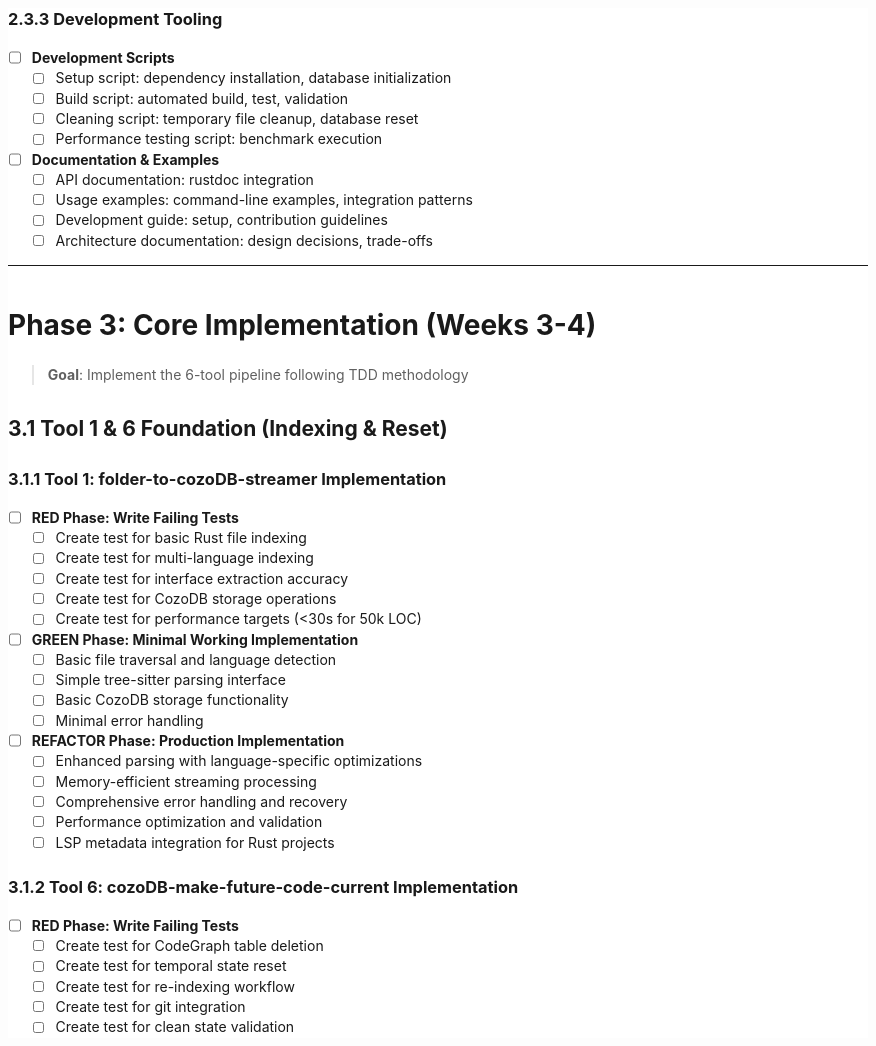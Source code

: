 ### 2.3.3 Development Tooling
- [ ] **Development Scripts**
  - [ ] Setup script: dependency installation, database initialization
  - [ ] Build script: automated build, test, validation
  - [ ] Cleaning script: temporary file cleanup, database reset
  - [ ] Performance testing script: benchmark execution

- [ ] **Documentation & Examples**
  - [ ] API documentation: rustdoc integration
  - [ ] Usage examples: command-line examples, integration patterns
  - [ ] Development guide: setup, contribution guidelines
  - [ ] Architecture documentation: design decisions, trade-offs

---

# Phase 3: Core Implementation (Weeks 3-4)
> **Goal**: Implement the 6-tool pipeline following TDD methodology

## 3.1 Tool 1 & 6 Foundation (Indexing & Reset)

### 3.1.1 Tool 1: folder-to-cozoDB-streamer Implementation
- [ ] **RED Phase: Write Failing Tests**
  - [ ] Create test for basic Rust file indexing
  - [ ] Create test for multi-language indexing
  - [ ] Create test for interface extraction accuracy
  - [ ] Create test for CozoDB storage operations
  - [ ] Create test for performance targets (<30s for 50k LOC)

- [ ] **GREEN Phase: Minimal Working Implementation**
  - [ ] Basic file traversal and language detection
  - [ ] Simple tree-sitter parsing interface
  - [ ] Basic CozoDB storage functionality
  - [ ] Minimal error handling

- [ ] **REFACTOR Phase: Production Implementation**
  - [ ] Enhanced parsing with language-specific optimizations
  - [ ] Memory-efficient streaming processing
  - [ ] Comprehensive error handling and recovery
  - [ ] Performance optimization and validation
  - [ ] LSP metadata integration for Rust projects

### 3.1.2 Tool 6: cozoDB-make-future-code-current Implementation
- [ ] **RED Phase: Write Failing Tests**
  - [ ] Create test for CodeGraph table deletion
  - [ ] Create test for temporal state reset
  - [ ] Create test for re-indexing workflow
  - [ ] Create test for git integration
  - [ ] Create test for clean state validation
